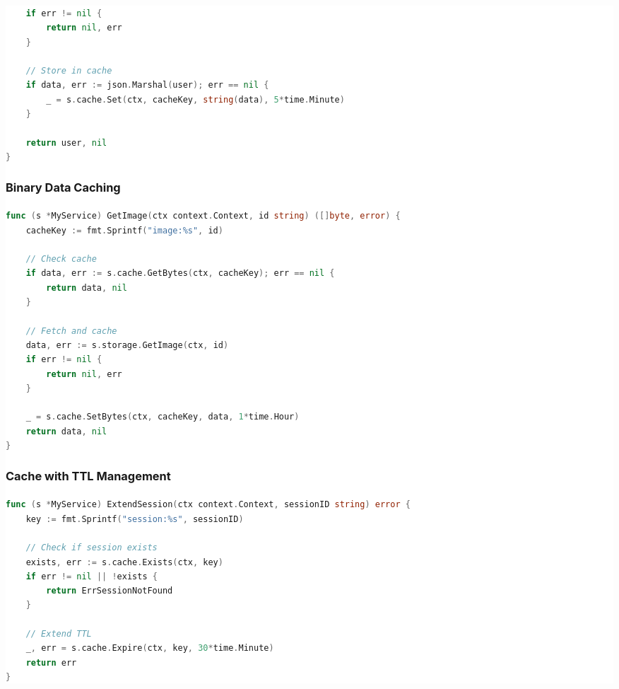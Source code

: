 ```go
    if err != nil {
        return nil, err
    }
    
    // Store in cache
    if data, err := json.Marshal(user); err == nil {
        _ = s.cache.Set(ctx, cacheKey, string(data), 5*time.Minute)
    }
    
    return user, nil
}
```

### Binary Data Caching

```go
func (s *MyService) GetImage(ctx context.Context, id string) ([]byte, error) {
    cacheKey := fmt.Sprintf("image:%s", id)
    
    // Check cache
    if data, err := s.cache.GetBytes(ctx, cacheKey); err == nil {
        return data, nil
    }
    
    // Fetch and cache
    data, err := s.storage.GetImage(ctx, id)
    if err != nil {
        return nil, err
    }
    
    _ = s.cache.SetBytes(ctx, cacheKey, data, 1*time.Hour)
    return data, nil
}
```

### Cache with TTL Management

```go
func (s *MyService) ExtendSession(ctx context.Context, sessionID string) error {
    key := fmt.Sprintf("session:%s", sessionID)
    
    // Check if session exists
    exists, err := s.cache.Exists(ctx, key)
    if err != nil || !exists {
        return ErrSessionNotFound
    }
    
    // Extend TTL
    _, err = s.cache.Expire(ctx, key, 30*time.Minute)
    return err
}
```
